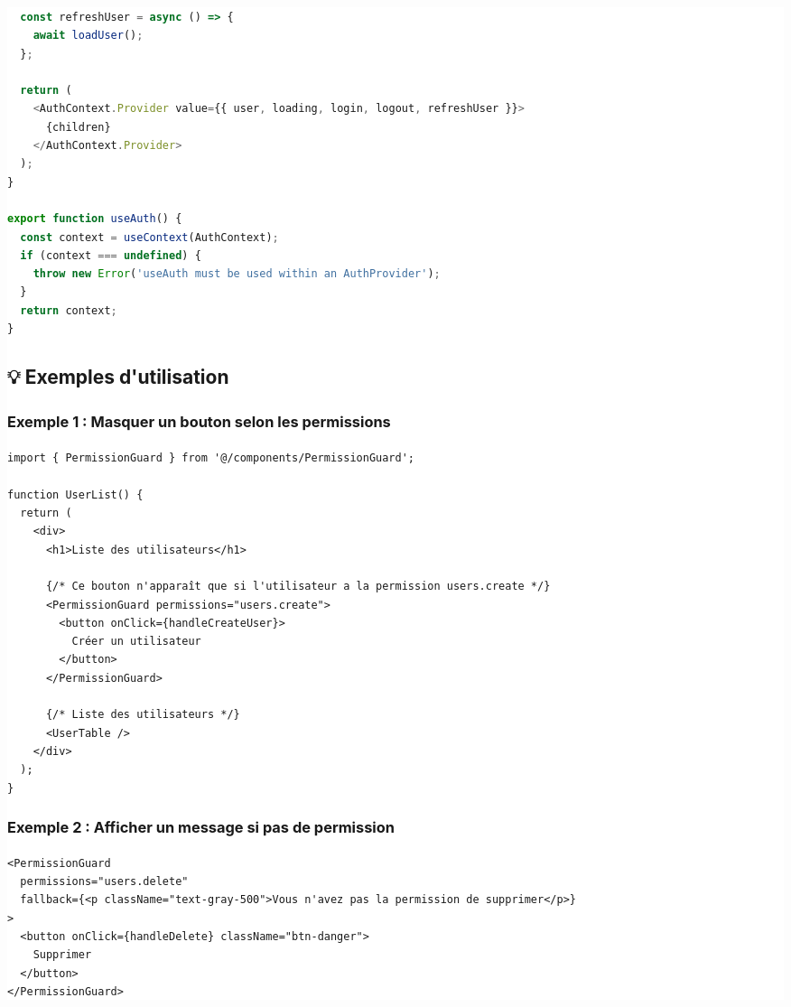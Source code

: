 ```typescript
  const refreshUser = async () => {
    await loadUser();
  };

  return (
    <AuthContext.Provider value={{ user, loading, login, logout, refreshUser }}>
      {children}
    </AuthContext.Provider>
  );
}

export function useAuth() {
  const context = useContext(AuthContext);
  if (context === undefined) {
    throw new Error('useAuth must be used within an AuthProvider');
  }
  return context;
}
```

## 💡 Exemples d'utilisation

### Exemple 1 : Masquer un bouton selon les permissions

```tsx
import { PermissionGuard } from '@/components/PermissionGuard';

function UserList() {
  return (
    <div>
      <h1>Liste des utilisateurs</h1>

      {/* Ce bouton n'apparaît que si l'utilisateur a la permission users.create */}
      <PermissionGuard permissions="users.create">
        <button onClick={handleCreateUser}>
          Créer un utilisateur
        </button>
      </PermissionGuard>

      {/* Liste des utilisateurs */}
      <UserTable />
    </div>
  );
}
```

### Exemple 2 : Afficher un message si pas de permission

```tsx
<PermissionGuard
  permissions="users.delete"
  fallback={<p className="text-gray-500">Vous n'avez pas la permission de supprimer</p>}
>
  <button onClick={handleDelete} className="btn-danger">
    Supprimer
  </button>
</PermissionGuard>
```

